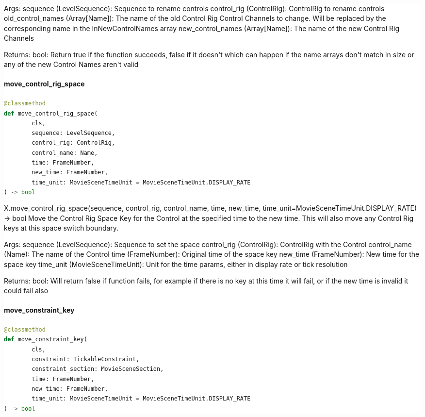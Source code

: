Args:
    sequence (LevelSequence): Sequence to rename controls
    control_rig (ControlRig): ControlRig to rename controls
    old_control_names (Array[Name]): The name of the old Control Rig Control Channels to change. Will be replaced by the corresponding name in the InNewControlNames array
    new_control_names (Array[Name]): The name of the new Control Rig Channels

Returns:
    bool: Return true if the function succeeds, false if it doesn't which can happen if the name arrays don't match in size or any of the new Control Names aren't valid

<a id="unreal.ControlRigSequencerLibrary.move_control_rig_space"></a>

#### move_control_rig_space

```python
@classmethod
def move_control_rig_space(
        cls,
        sequence: LevelSequence,
        control_rig: ControlRig,
        control_name: Name,
        time: FrameNumber,
        new_time: FrameNumber,
        time_unit: MovieSceneTimeUnit = MovieSceneTimeUnit.DISPLAY_RATE
) -> bool
```

X.move_control_rig_space(sequence, control_rig, control_name, time, new_time, time_unit=MovieSceneTimeUnit.DISPLAY_RATE) -> bool
Move the Control Rig Space Key for the Control at the specified time to the new time. This will also move any Control Rig keys at this space switch boundary.

Args:
    sequence (LevelSequence): Sequence to set the space
    control_rig (ControlRig): ControlRig with the Control
    control_name (Name): The name of the Control
    time (FrameNumber): Original time of the space key
    new_time (FrameNumber): New time for the space key
    time_unit (MovieSceneTimeUnit): Unit for the time params, either in display rate or tick resolution

Returns:
    bool: Will return false if function fails, for example if there is no key at this time it will fail, or if the new time is invalid it could fail also

<a id="unreal.ControlRigSequencerLibrary.move_constraint_key"></a>

#### move_constraint_key

```python
@classmethod
def move_constraint_key(
        cls,
        constraint: TickableConstraint,
        constraint_section: MovieSceneSection,
        time: FrameNumber,
        new_time: FrameNumber,
        time_unit: MovieSceneTimeUnit = MovieSceneTimeUnit.DISPLAY_RATE
) -> bool
```
